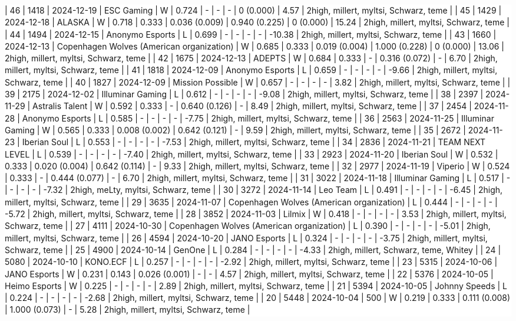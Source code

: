 |           46 |     1418 | 2024-12-19 | ESC Gaming                                | W   | 0.724      | -            | -                | -                | 0 (0.000) |     4.57 | 2high, millert, myltsi, Schwarz, teme |
|           45 |     1429 | 2024-12-18 | ALASKA                                    | W   | 0.718      | 0.333        | 0.036 (0.009)    | 0.940 (0.225)    | 0 (0.000) |    15.24 | 2high, millert, myltsi, Schwarz, teme |
|           44 |     1494 | 2024-12-15 | Anonymo Esports                           | L   | 0.699      | -            | -                | -                | -         |   -10.38 | 2high, millert, myltsi, Schwarz, teme |
|           43 |     1660 | 2024-12-13 | Copenhagen Wolves (American organization) | W   | 0.685      | 0.333        | 0.019 (0.004)    | 1.000 (0.228)    | 0 (0.000) |    13.06 | 2high, millert, myltsi, Schwarz, teme |
|           42 |     1675 | 2024-12-13 | ADEPTS                                    | W   | 0.684      | 0.333        | -                | 0.316 (0.072)    | -         |     6.70 | 2high, millert, myltsi, Schwarz, teme |
|           41 |     1818 | 2024-12-09 | Anonymo Esports                           | L   | 0.659      | -            | -                | -                | -         |    -9.66 | 2high, millert, myltsi, Schwarz, teme |
|           40 |     1827 | 2024-12-09 | Mission Possible                          | W   | 0.657      | -            | -                | -                | -         |     3.82 | 2high, millert, myltsi, Schwarz, teme |
|           39 |     2175 | 2024-12-02 | Illuminar Gaming                          | L   | 0.612      | -            | -                | -                | -         |    -9.08 | 2high, millert, myltsi, Schwarz, teme |
|           38 |     2397 | 2024-11-29 | Astralis Talent                           | W   | 0.592      | 0.333        | -                | 0.640 (0.126)    | -         |     8.49 | 2high, millert, myltsi, Schwarz, teme |
|           37 |     2454 | 2024-11-28 | Anonymo Esports                           | L   | 0.585      | -            | -                | -                | -         |    -7.75 | 2high, millert, myltsi, Schwarz, teme |
|           36 |     2563 | 2024-11-25 | Illuminar Gaming                          | W   | 0.565      | 0.333        | 0.008 (0.002)    | 0.642 (0.121)    | -         |     9.59 | 2high, millert, myltsi, Schwarz, teme |
|           35 |     2672 | 2024-11-23 | Iberian Soul                              | L   | 0.553      | -            | -                | -                | -         |    -7.53 | 2high, millert, myltsi, Schwarz, teme |
|           34 |     2836 | 2024-11-21 | TEAM NEXT LEVEL                           | L   | 0.539      | -            | -                | -                | -         |    -7.40 | 2high, millert, myltsi, Schwarz, teme |
|           33 |     2923 | 2024-11-20 | Iberian Soul                              | W   | 0.532      | 0.333        | 0.020 (0.004)    | 0.642 (0.114)    | -         |     9.33 | 2high, millert, myltsi, Schwarz, teme |
|           32 |     2977 | 2024-11-19 | Viperio                                   | W   | 0.524      | 0.333        | -                | 0.444 (0.077)    | -         |     6.70 | 2high, millert, myltsi, Schwarz, teme |
|           31 |     3022 | 2024-11-18 | Illuminar Gaming                          | L   | 0.517      | -            | -                | -                | -         |    -7.32 | 2high, meLty, myltsi, Schwarz, teme   |
|           30 |     3272 | 2024-11-14 | Leo Team                                  | L   | 0.491      | -            | -                | -                | -         |    -6.45 | 2high, millert, myltsi, Schwarz, teme |
|           29 |     3635 | 2024-11-07 | Copenhagen Wolves (American organization) | L   | 0.444      | -            | -                | -                | -         |    -5.72 | 2high, millert, myltsi, Schwarz, teme |
|           28 |     3852 | 2024-11-03 | Lilmix                                    | W   | 0.418      | -            | -                | -                | -         |     3.53 | 2high, millert, myltsi, Schwarz, teme |
|           27 |     4111 | 2024-10-30 | Copenhagen Wolves (American organization) | L   | 0.390      | -            | -                | -                | -         |    -5.01 | 2high, millert, myltsi, Schwarz, teme |
|           26 |     4594 | 2024-10-20 | JANO Esports                              | L   | 0.324      | -            | -                | -                | -         |    -3.75 | 2high, millert, myltsi, Schwarz, teme |
|           25 |     4900 | 2024-10-14 | GenOne                                    | L   | 0.284      | -            | -                | -                | -         |    -4.33 | 2high, millert, Schwarz, teme, Whitey |
|           24 |     5080 | 2024-10-10 | KONO.ECF                                  | L   | 0.257      | -            | -                | -                | -         |    -2.92 | 2high, millert, myltsi, Schwarz, teme |
|           23 |     5315 | 2024-10-06 | JANO Esports                              | W   | 0.231      | 0.143        | 0.026 (0.001)    | -                | -         |     4.57 | 2high, millert, myltsi, Schwarz, teme |
|           22 |     5376 | 2024-10-05 | Heimo Esports                             | W   | 0.225      | -            | -                | -                | -         |     2.89 | 2high, millert, myltsi, Schwarz, teme |
|           21 |     5394 | 2024-10-05 | Johnny Speeds                             | L   | 0.224      | -            | -                | -                | -         |    -2.68 | 2high, millert, myltsi, Schwarz, teme |
|           20 |     5448 | 2024-10-04 | 500                                       | W   | 0.219      | 0.333        | 0.111 (0.008)    | 1.000 (0.073)    | -         |     5.28 | 2high, millert, myltsi, Schwarz, teme |